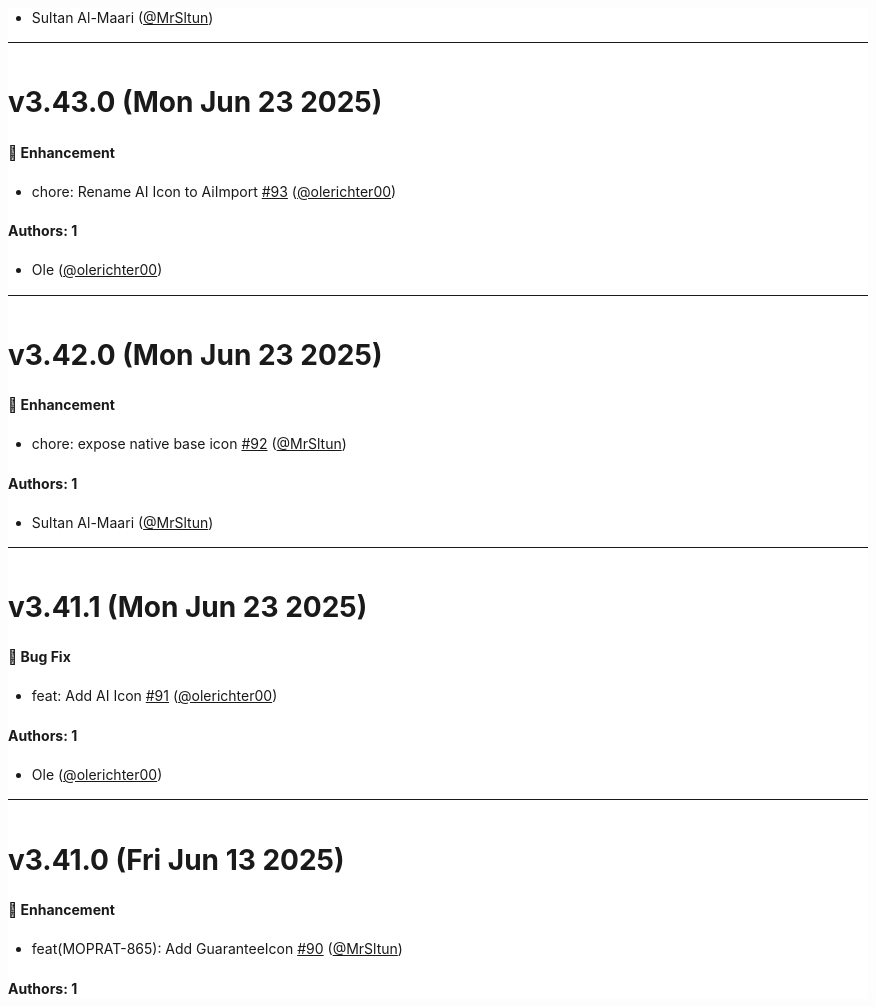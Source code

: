 - Sultan Al-Maari ([@MrSltun](https://github.com/MrSltun))

---

# v3.43.0 (Mon Jun 23 2025)

#### 🚀  Enhancement

- chore: Rename AI Icon to AiImport [#93](https://github.com/artsy/icons/pull/93) ([@olerichter00](https://github.com/olerichter00))

#### Authors: 1

- Ole ([@olerichter00](https://github.com/olerichter00))

---

# v3.42.0 (Mon Jun 23 2025)

#### 🚀  Enhancement

- chore: expose native base icon [#92](https://github.com/artsy/icons/pull/92) ([@MrSltun](https://github.com/MrSltun))

#### Authors: 1

- Sultan Al-Maari ([@MrSltun](https://github.com/MrSltun))

---

# v3.41.1 (Mon Jun 23 2025)

#### 🐛  Bug Fix

- feat: Add AI Icon [#91](https://github.com/artsy/icons/pull/91) ([@olerichter00](https://github.com/olerichter00))

#### Authors: 1

- Ole ([@olerichter00](https://github.com/olerichter00))

---

# v3.41.0 (Fri Jun 13 2025)

#### 🚀  Enhancement

- feat(MOPRAT-865): Add GuaranteeIcon [#90](https://github.com/artsy/icons/pull/90) ([@MrSltun](https://github.com/MrSltun))

#### Authors: 1
